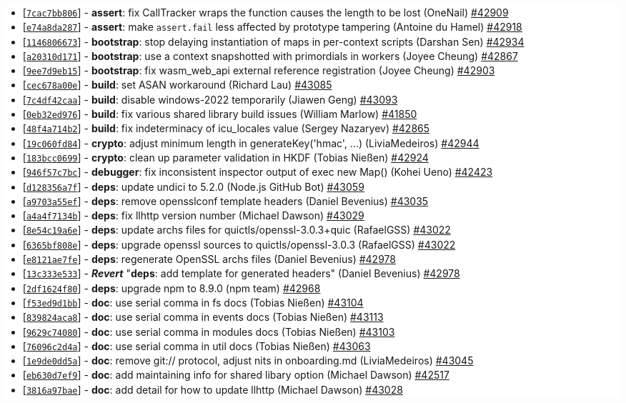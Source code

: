 * \[[`7cac7bb806`](https://github.com/nodejs/node/commit/7cac7bb806)] - **assert**: fix CallTracker wraps the function causes the length to be lost (OneNail) [#42909](https://github.com/nodejs/node/pull/42909)
* \[[`e74a8da287`](https://github.com/nodejs/node/commit/e74a8da287)] - **assert**: make `assert.fail` less affected by prototype tampering (Antoine du Hamel) [#42918](https://github.com/nodejs/node/pull/42918)
* \[[`1146806673`](https://github.com/nodejs/node/commit/1146806673)] - **bootstrap**: stop delaying instantiation of maps in per-context scripts (Darshan Sen) [#42934](https://github.com/nodejs/node/pull/42934)
* \[[`a20310d171`](https://github.com/nodejs/node/commit/a20310d171)] - **bootstrap**: use a context snapshotted with primordials in workers (Joyee Cheung) [#42867](https://github.com/nodejs/node/pull/42867)
* \[[`9ee7d9eb15`](https://github.com/nodejs/node/commit/9ee7d9eb15)] - **bootstrap**: fix wasm\_web\_api external reference registration (Joyee Cheung) [#42903](https://github.com/nodejs/node/pull/42903)
* \[[`cec678a00e`](https://github.com/nodejs/node/commit/cec678a00e)] - **build**: set ASAN workaround (Richard Lau) [#43085](https://github.com/nodejs/node/pull/43085)
* \[[`7c4df42caa`](https://github.com/nodejs/node/commit/7c4df42caa)] - **build**: disable windows-2022 temporarily (Jiawen Geng) [#43093](https://github.com/nodejs/node/pull/43093)
* \[[`0eb32ed976`](https://github.com/nodejs/node/commit/0eb32ed976)] - **build**: fix various shared library build issues (William Marlow) [#41850](https://github.com/nodejs/node/pull/41850)
* \[[`48f4a714b2`](https://github.com/nodejs/node/commit/48f4a714b2)] - **build**: fix indeterminacy of icu\_locales value (Sergey Nazaryev) [#42865](https://github.com/nodejs/node/pull/42865)
* \[[`19c060fd84`](https://github.com/nodejs/node/commit/19c060fd84)] - **crypto**: adjust minimum length in generateKey('hmac', ...) (LiviaMedeiros) [#42944](https://github.com/nodejs/node/pull/42944)
* \[[`183bcc0699`](https://github.com/nodejs/node/commit/183bcc0699)] - **crypto**: clean up parameter validation in HKDF (Tobias Nießen) [#42924](https://github.com/nodejs/node/pull/42924)
* \[[`946f57c7bc`](https://github.com/nodejs/node/commit/946f57c7bc)] - **debugger**: fix inconsistent inspector output of exec new Map() (Kohei Ueno) [#42423](https://github.com/nodejs/node/pull/42423)
* \[[`d128356a7f`](https://github.com/nodejs/node/commit/d128356a7f)] - **deps**: update undici to 5.2.0 (Node.js GitHub Bot) [#43059](https://github.com/nodejs/node/pull/43059)
* \[[`a9703a55ef`](https://github.com/nodejs/node/commit/a9703a55ef)] - **deps**: remove opensslconf template headers (Daniel Bevenius) [#43035](https://github.com/nodejs/node/pull/43035)
* \[[`a4a4f7134b`](https://github.com/nodejs/node/commit/a4a4f7134b)] - **deps**: fix llhttp version number (Michael Dawson) [#43029](https://github.com/nodejs/node/pull/43029)
* \[[`8e54c19a6e`](https://github.com/nodejs/node/commit/8e54c19a6e)] - **deps**: update archs files for quictls/openssl-3.0.3+quic (RafaelGSS) [#43022](https://github.com/nodejs/node/pull/43022)
* \[[`6365bf808e`](https://github.com/nodejs/node/commit/6365bf808e)] - **deps**: upgrade openssl sources to quictls/openssl-3.0.3 (RafaelGSS) [#43022](https://github.com/nodejs/node/pull/43022)
* \[[`e8121ae7fe`](https://github.com/nodejs/node/commit/e8121ae7fe)] - **deps**: regenerate OpenSSL archs files (Daniel Bevenius) [#42978](https://github.com/nodejs/node/pull/42978)
* \[[`13c333e533`](https://github.com/nodejs/node/commit/13c333e533)] - _**Revert**_ "**deps**: add template for generated headers" (Daniel Bevenius) [#42978](https://github.com/nodejs/node/pull/42978)
* \[[`2df1624f80`](https://github.com/nodejs/node/commit/2df1624f80)] - **deps**: upgrade npm to 8.9.0 (npm team) [#42968](https://github.com/nodejs/node/pull/42968)
* \[[`f53ed9d1bb`](https://github.com/nodejs/node/commit/f53ed9d1bb)] - **doc**: use serial comma in fs docs (Tobias Nießen) [#43104](https://github.com/nodejs/node/pull/43104)
* \[[`839824aca8`](https://github.com/nodejs/node/commit/839824aca8)] - **doc**: use serial comma in events docs (Tobias Nießen) [#43113](https://github.com/nodejs/node/pull/43113)
* \[[`9629c74080`](https://github.com/nodejs/node/commit/9629c74080)] - **doc**: use serial comma in modules docs (Tobias Nießen) [#43103](https://github.com/nodejs/node/pull/43103)
* \[[`76096c2d4a`](https://github.com/nodejs/node/commit/76096c2d4a)] - **doc**: use serial comma in util docs (Tobias Nießen) [#43063](https://github.com/nodejs/node/pull/43063)
* \[[`1e9de0dd5a`](https://github.com/nodejs/node/commit/1e9de0dd5a)] - **doc**: remove git:// protocol, adjust nits in onboarding.md (LiviaMedeiros) [#43045](https://github.com/nodejs/node/pull/43045)
* \[[`eb630d7ef9`](https://github.com/nodejs/node/commit/eb630d7ef9)] - **doc**: add maintaining info for shared libary option (Michael Dawson) [#42517](https://github.com/nodejs/node/pull/42517)
* \[[`3816a97bae`](https://github.com/nodejs/node/commit/3816a97bae)] - **doc**: add detail for how to update llhttp (Michael Dawson) [#43028](https://github.com/nodejs/node/pull/43028)